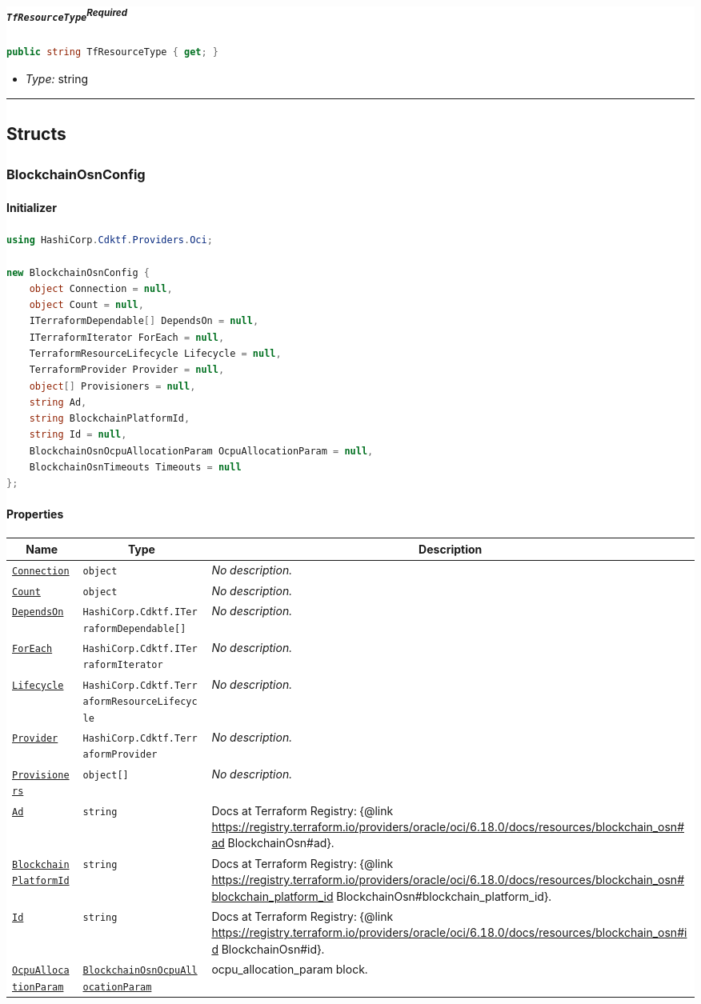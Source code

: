 
##### `TfResourceType`<sup>Required</sup> <a name="TfResourceType" id="rhizo-co-terraform-provider-oci.blockchainOsn.BlockchainOsn.property.tfResourceType"></a>

```csharp
public string TfResourceType { get; }
```

- *Type:* string

---

## Structs <a name="Structs" id="Structs"></a>

### BlockchainOsnConfig <a name="BlockchainOsnConfig" id="rhizo-co-terraform-provider-oci.blockchainOsn.BlockchainOsnConfig"></a>

#### Initializer <a name="Initializer" id="rhizo-co-terraform-provider-oci.blockchainOsn.BlockchainOsnConfig.Initializer"></a>

```csharp
using HashiCorp.Cdktf.Providers.Oci;

new BlockchainOsnConfig {
    object Connection = null,
    object Count = null,
    ITerraformDependable[] DependsOn = null,
    ITerraformIterator ForEach = null,
    TerraformResourceLifecycle Lifecycle = null,
    TerraformProvider Provider = null,
    object[] Provisioners = null,
    string Ad,
    string BlockchainPlatformId,
    string Id = null,
    BlockchainOsnOcpuAllocationParam OcpuAllocationParam = null,
    BlockchainOsnTimeouts Timeouts = null
};
```

#### Properties <a name="Properties" id="Properties"></a>

| **Name** | **Type** | **Description** |
| --- | --- | --- |
| <code><a href="#rhizo-co-terraform-provider-oci.blockchainOsn.BlockchainOsnConfig.property.connection">Connection</a></code> | <code>object</code> | *No description.* |
| <code><a href="#rhizo-co-terraform-provider-oci.blockchainOsn.BlockchainOsnConfig.property.count">Count</a></code> | <code>object</code> | *No description.* |
| <code><a href="#rhizo-co-terraform-provider-oci.blockchainOsn.BlockchainOsnConfig.property.dependsOn">DependsOn</a></code> | <code>HashiCorp.Cdktf.ITerraformDependable[]</code> | *No description.* |
| <code><a href="#rhizo-co-terraform-provider-oci.blockchainOsn.BlockchainOsnConfig.property.forEach">ForEach</a></code> | <code>HashiCorp.Cdktf.ITerraformIterator</code> | *No description.* |
| <code><a href="#rhizo-co-terraform-provider-oci.blockchainOsn.BlockchainOsnConfig.property.lifecycle">Lifecycle</a></code> | <code>HashiCorp.Cdktf.TerraformResourceLifecycle</code> | *No description.* |
| <code><a href="#rhizo-co-terraform-provider-oci.blockchainOsn.BlockchainOsnConfig.property.provider">Provider</a></code> | <code>HashiCorp.Cdktf.TerraformProvider</code> | *No description.* |
| <code><a href="#rhizo-co-terraform-provider-oci.blockchainOsn.BlockchainOsnConfig.property.provisioners">Provisioners</a></code> | <code>object[]</code> | *No description.* |
| <code><a href="#rhizo-co-terraform-provider-oci.blockchainOsn.BlockchainOsnConfig.property.ad">Ad</a></code> | <code>string</code> | Docs at Terraform Registry: {@link https://registry.terraform.io/providers/oracle/oci/6.18.0/docs/resources/blockchain_osn#ad BlockchainOsn#ad}. |
| <code><a href="#rhizo-co-terraform-provider-oci.blockchainOsn.BlockchainOsnConfig.property.blockchainPlatformId">BlockchainPlatformId</a></code> | <code>string</code> | Docs at Terraform Registry: {@link https://registry.terraform.io/providers/oracle/oci/6.18.0/docs/resources/blockchain_osn#blockchain_platform_id BlockchainOsn#blockchain_platform_id}. |
| <code><a href="#rhizo-co-terraform-provider-oci.blockchainOsn.BlockchainOsnConfig.property.id">Id</a></code> | <code>string</code> | Docs at Terraform Registry: {@link https://registry.terraform.io/providers/oracle/oci/6.18.0/docs/resources/blockchain_osn#id BlockchainOsn#id}. |
| <code><a href="#rhizo-co-terraform-provider-oci.blockchainOsn.BlockchainOsnConfig.property.ocpuAllocationParam">OcpuAllocationParam</a></code> | <code><a href="#rhizo-co-terraform-provider-oci.blockchainOsn.BlockchainOsnOcpuAllocationParam">BlockchainOsnOcpuAllocationParam</a></code> | ocpu_allocation_param block. |